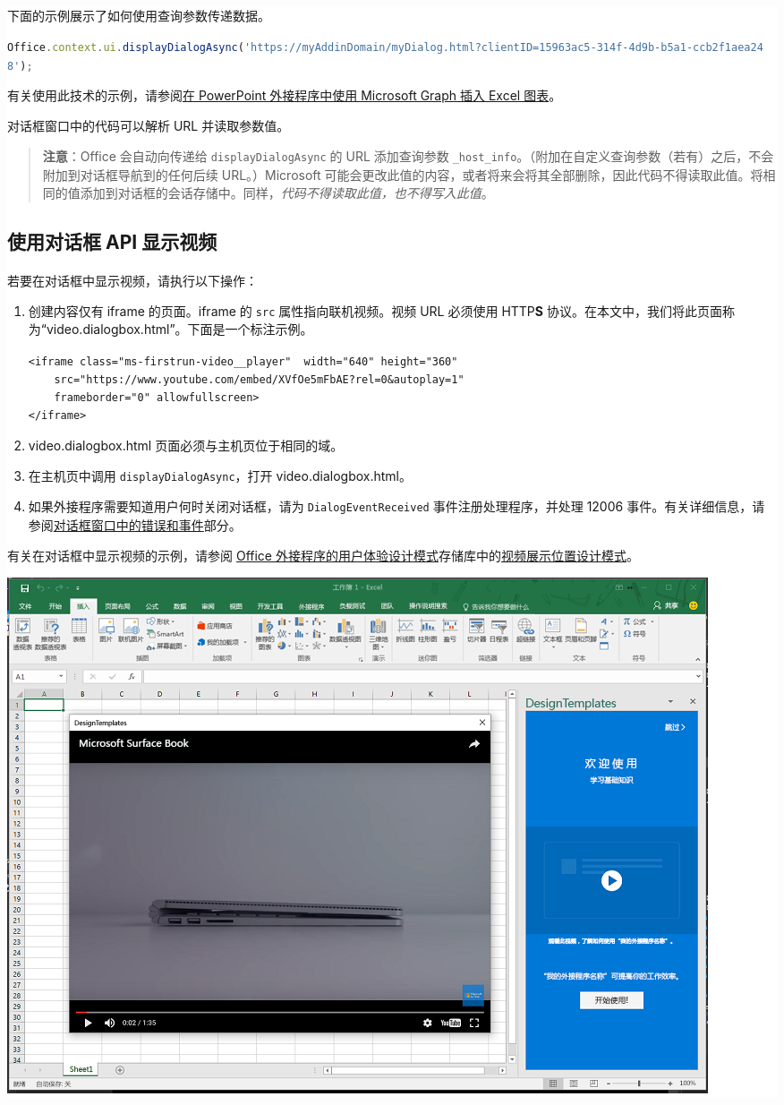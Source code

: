 下面的示例展示了如何使用查询参数传递数据。

```js
Office.context.ui.displayDialogAsync('https://myAddinDomain/myDialog.html?clientID=15963ac5-314f-4d9b-b5a1-ccb2f1aea248'); 
```

有关使用此技术的示例，请参阅[在 PowerPoint 外接程序中使用 Microsoft Graph 插入 Excel 图表](https://github.com/OfficeDev/PowerPoint-Add-in-Microsoft-Graph-ASPNET-InsertChart)。

对话框窗口中的代码可以解析 URL 并读取参数值。

> **注意**：Office 会自动向传递给 `displayDialogAsync` 的 URL 添加查询参数 `_host_info`。（附加在自定义查询参数（若有）之后，不会附加到对话框导航到的任何后续 URL。）Microsoft 可能会更改此值的内容，或者将来会将其全部删除，因此代码不得读取此值。将相同的值添加到对话框的会话存储中。同样，*代码不得读取此值，也不得写入此值*。

## <a name="using-the-dialog-apis-to-show-a-video"></a>使用对话框 API 显示视频

若要在对话框中显示视频，请执行以下操作：

1.  创建内容仅有 iframe 的页面。iframe 的 `src` 属性指向联机视频。视频 URL 必须使用 HTTP**S** 协议。在本文中，我们将此页面称为“video.dialogbox.html”。下面是一个标注示例。

        <iframe class="ms-firstrun-video__player"  width="640" height="360" 
            src="https://www.youtube.com/embed/XVfOe5mFbAE?rel=0&autoplay=1" 
            frameborder="0" allowfullscreen>
        </iframe>

2.  video.dialogbox.html 页面必须与主机页位于相同的域。
3.  在主机页中调用 `displayDialogAsync`，打开 video.dialogbox.html。
4.  如果外接程序需要知道用户何时关闭对话框，请为 `DialogEventReceived` 事件注册处理程序，并处理 12006 事件。有关详细信息，请参阅[对话框窗口中的错误和事件](#errors-and-events-in-the-dialog-window)部分。

有关在对话框中显示视频的示例，请参阅 [Office 外接程序的用户体验设计模式](https://github.com/OfficeDev/Office-Add-in-UX-Design-Patterns-Code)存储库中的[视频展示位置设计模式](https://github.com/OfficeDev/Office-Add-in-UX-Design-Patterns-Code/tree/master/templates/first-run/video-placemat)。

![在外接程序对话框中显示的视频的屏幕截图。](../../images/VideoPlacematDialogOpen.PNG)
